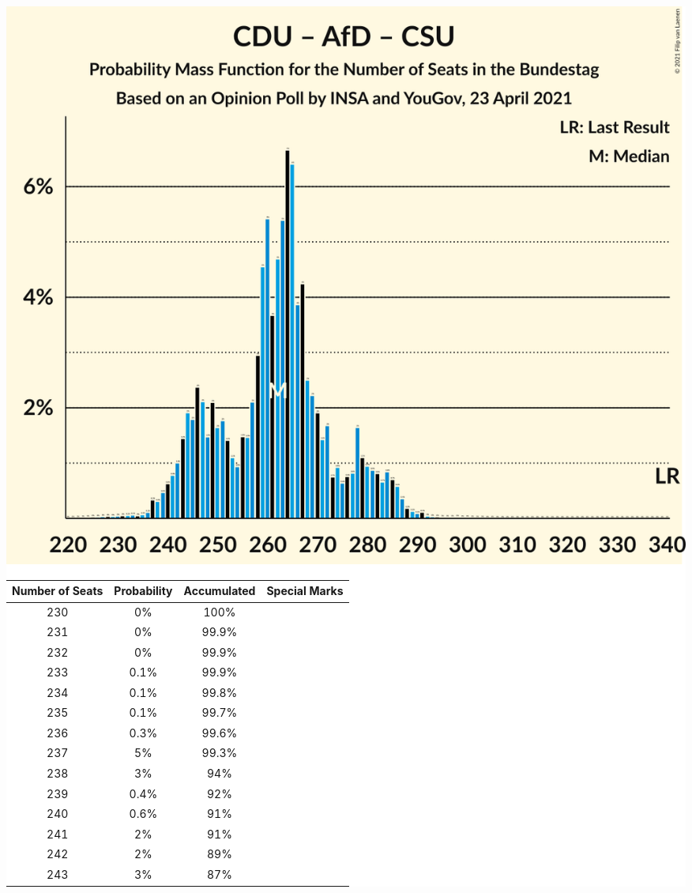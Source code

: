 ![Graph with seats probability mass function not yet produced](2021-04-23-INSAandYouGov-coalitions-seats-pmf-cdu–afd–csu.png "Seats Probability Mass Function")

| Number of Seats | Probability | Accumulated | Special Marks |
|:---------------:|:-----------:|:-----------:|:-------------:|
| 230 | 0% | 100% |  |
| 231 | 0% | 99.9% |  |
| 232 | 0% | 99.9% |  |
| 233 | 0.1% | 99.9% |  |
| 234 | 0.1% | 99.8% |  |
| 235 | 0.1% | 99.7% |  |
| 236 | 0.3% | 99.6% |  |
| 237 | 5% | 99.3% |  |
| 238 | 3% | 94% |  |
| 239 | 0.4% | 92% |  |
| 240 | 0.6% | 91% |  |
| 241 | 2% | 91% |  |
| 242 | 2% | 89% |  |
| 243 | 3% | 87% |  |